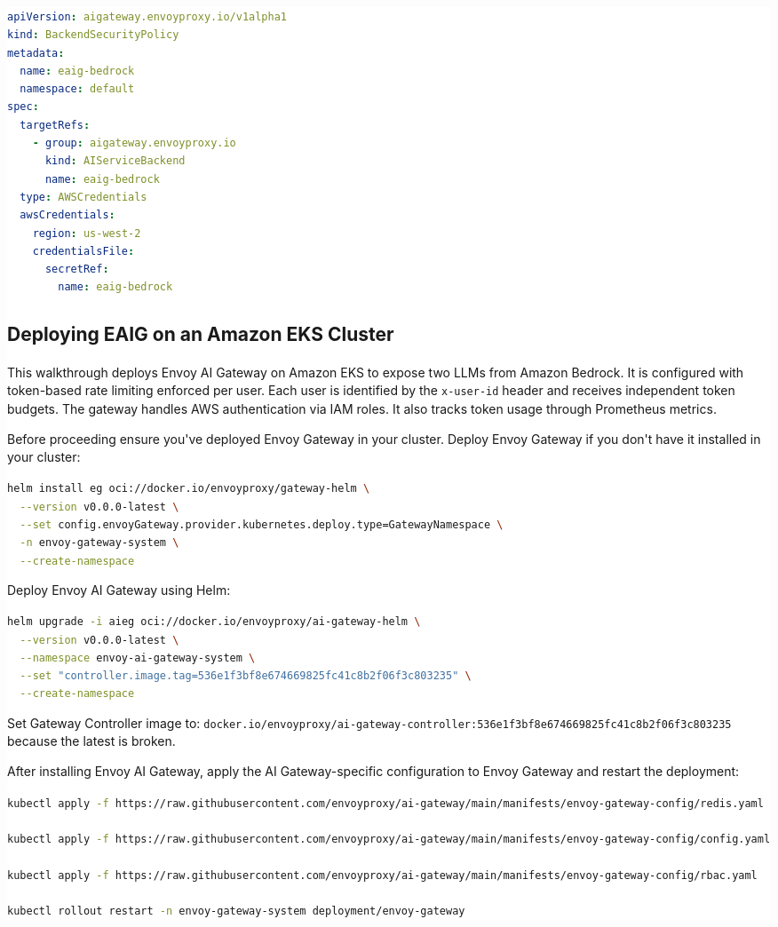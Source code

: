 ```yaml
apiVersion: aigateway.envoyproxy.io/v1alpha1
kind: BackendSecurityPolicy
metadata:
  name: eaig-bedrock
  namespace: default
spec:
  targetRefs:
    - group: aigateway.envoyproxy.io
      kind: AIServiceBackend
      name: eaig-bedrock
  type: AWSCredentials
  awsCredentials:
    region: us-west-2
    credentialsFile:
      secretRef:
        name: eaig-bedrock
```

## Deploying EAIG on an Amazon EKS Cluster

This walkthrough deploys Envoy AI Gateway on Amazon EKS to expose two LLMs from Amazon Bedrock. It is configured with token-based rate limiting enforced per user. Each user is identified by the `x-user-id` header and receives independent token budgets. The gateway handles AWS authentication via IAM roles. It also tracks token usage through Prometheus metrics.

Before proceeding ensure you've deployed Envoy Gateway in your cluster. Deploy Envoy Gateway if you don't have it installed in your cluster:

```sh
helm install eg oci://docker.io/envoyproxy/gateway-helm \
  --version v0.0.0-latest \
  --set config.envoyGateway.provider.kubernetes.deploy.type=GatewayNamespace \
  -n envoy-gateway-system \
  --create-namespace
```

Deploy Envoy AI Gateway using Helm:

```sh
helm upgrade -i aieg oci://docker.io/envoyproxy/ai-gateway-helm \
  --version v0.0.0-latest \
  --namespace envoy-ai-gateway-system \
  --set "controller.image.tag=536e1f3bf8e674669825fc41c8b2f06f3c803235" \
  --create-namespace
```

Set Gateway Controller image to: `docker.io/envoyproxy/ai-gateway-controller:536e1f3bf8e674669825fc41c8b2f06f3c803235` because the latest is broken.

After installing Envoy AI Gateway, apply the AI Gateway-specific configuration to Envoy Gateway and restart the deployment:

```bash
kubectl apply -f https://raw.githubusercontent.com/envoyproxy/ai-gateway/main/manifests/envoy-gateway-config/redis.yaml

kubectl apply -f https://raw.githubusercontent.com/envoyproxy/ai-gateway/main/manifests/envoy-gateway-config/config.yaml

kubectl apply -f https://raw.githubusercontent.com/envoyproxy/ai-gateway/main/manifests/envoy-gateway-config/rbac.yaml

kubectl rollout restart -n envoy-gateway-system deployment/envoy-gateway
```
